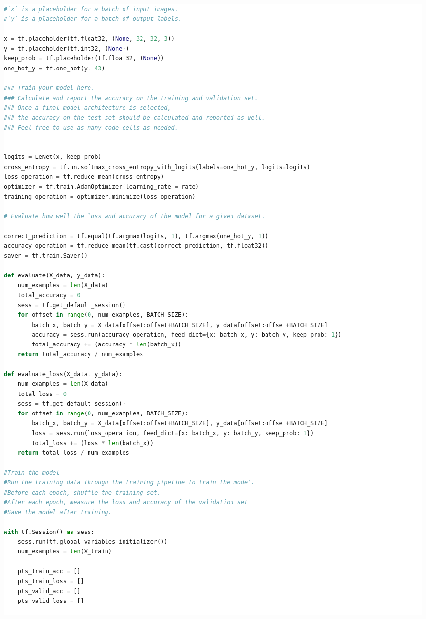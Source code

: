 
```python
#`x` is a placeholder for a batch of input images.
#`y` is a placeholder for a batch of output labels.

x = tf.placeholder(tf.float32, (None, 32, 32, 3))
y = tf.placeholder(tf.int32, (None))
keep_prob = tf.placeholder(tf.float32, (None))
one_hot_y = tf.one_hot(y, 43)

### Train your model here.
### Calculate and report the accuracy on the training and validation set.
### Once a final model architecture is selected, 
### the accuracy on the test set should be calculated and reported as well.
### Feel free to use as many code cells as needed.


logits = LeNet(x, keep_prob)
cross_entropy = tf.nn.softmax_cross_entropy_with_logits(labels=one_hot_y, logits=logits)
loss_operation = tf.reduce_mean(cross_entropy)
optimizer = tf.train.AdamOptimizer(learning_rate = rate)
training_operation = optimizer.minimize(loss_operation)

# Evaluate how well the loss and accuracy of the model for a given dataset.

correct_prediction = tf.equal(tf.argmax(logits, 1), tf.argmax(one_hot_y, 1))
accuracy_operation = tf.reduce_mean(tf.cast(correct_prediction, tf.float32))
saver = tf.train.Saver()

def evaluate(X_data, y_data):
    num_examples = len(X_data)
    total_accuracy = 0
    sess = tf.get_default_session()
    for offset in range(0, num_examples, BATCH_SIZE):
        batch_x, batch_y = X_data[offset:offset+BATCH_SIZE], y_data[offset:offset+BATCH_SIZE]
        accuracy = sess.run(accuracy_operation, feed_dict={x: batch_x, y: batch_y, keep_prob: 1})
        total_accuracy += (accuracy * len(batch_x))
    return total_accuracy / num_examples

def evaluate_loss(X_data, y_data):
    num_examples = len(X_data)
    total_loss = 0
    sess = tf.get_default_session()
    for offset in range(0, num_examples, BATCH_SIZE):
        batch_x, batch_y = X_data[offset:offset+BATCH_SIZE], y_data[offset:offset+BATCH_SIZE]
        loss = sess.run(loss_operation, feed_dict={x: batch_x, y: batch_y, keep_prob: 1})
        total_loss += (loss * len(batch_x))
    return total_loss / num_examples

#Train the model
#Run the training data through the training pipeline to train the model.
#Before each epoch, shuffle the training set.
#After each epoch, measure the loss and accuracy of the validation set.
#Save the model after training.

with tf.Session() as sess:
    sess.run(tf.global_variables_initializer())
    num_examples = len(X_train)
    
    pts_train_acc = []
    pts_train_loss = []
    pts_valid_acc = []
    pts_valid_loss = []
    
```
